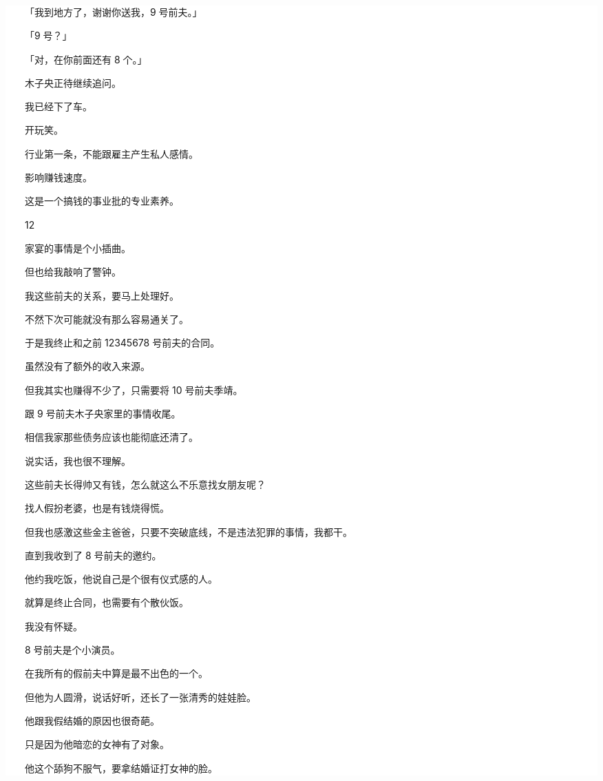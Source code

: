 &emsp;&emsp;「我到地方了，谢谢你送我，9 号前夫。」  
  
&emsp;&emsp;「9 号？」  
  
&emsp;&emsp;「对，在你前面还有 8 个。」  
  
&emsp;&emsp;木子央正待继续追问。  
  
&emsp;&emsp;我已经下了车。  
  
&emsp;&emsp;开玩笑。  
  
&emsp;&emsp;行业第一条，不能跟雇主产生私人感情。  
  
&emsp;&emsp;影响赚钱速度。  
  
&emsp;&emsp;这是一个搞钱的事业批的专业素养。  
  
&emsp;&emsp;12  
  
&emsp;&emsp;家宴的事情是个小插曲。  
  
&emsp;&emsp;但也给我敲响了警钟。  
  
&emsp;&emsp;我这些前夫的关系，要马上处理好。  
  
&emsp;&emsp;不然下次可能就没有那么容易通关了。  
  
&emsp;&emsp;于是我终止和之前 12345678 号前夫的合同。  
  
&emsp;&emsp;虽然没有了额外的收入来源。  
  
&emsp;&emsp;但我其实也赚得不少了，只需要将 10 号前夫季靖。  
  
&emsp;&emsp;跟 9 号前夫木子央家里的事情收尾。  
  
&emsp;&emsp;相信我家那些债务应该也能彻底还清了。  
  
&emsp;&emsp;说实话，我也很不理解。  
  
&emsp;&emsp;这些前夫长得帅又有钱，怎么就这么不乐意找女朋友呢？  
  
&emsp;&emsp;找人假扮老婆，也是有钱烧得慌。  
  
&emsp;&emsp;但我也感激这些金主爸爸，只要不突破底线，不是违法犯罪的事情，我都干。  
  
&emsp;&emsp;直到我收到了 8 号前夫的邀约。  
  
&emsp;&emsp;他约我吃饭，他说自己是个很有仪式感的人。  
  
&emsp;&emsp;就算是终止合同，也需要有个散伙饭。  
  
&emsp;&emsp;我没有怀疑。  
  
&emsp;&emsp;8 号前夫是个小演员。  
  
&emsp;&emsp;在我所有的假前夫中算是最不出色的一个。  
  
&emsp;&emsp;但他为人圆滑，说话好听，还长了一张清秀的娃娃脸。  
  
&emsp;&emsp;他跟我假结婚的原因也很奇葩。  
  
&emsp;&emsp;只是因为他暗恋的女神有了对象。  
  
&emsp;&emsp;他这个舔狗不服气，要拿结婚证打女神的脸。  
  